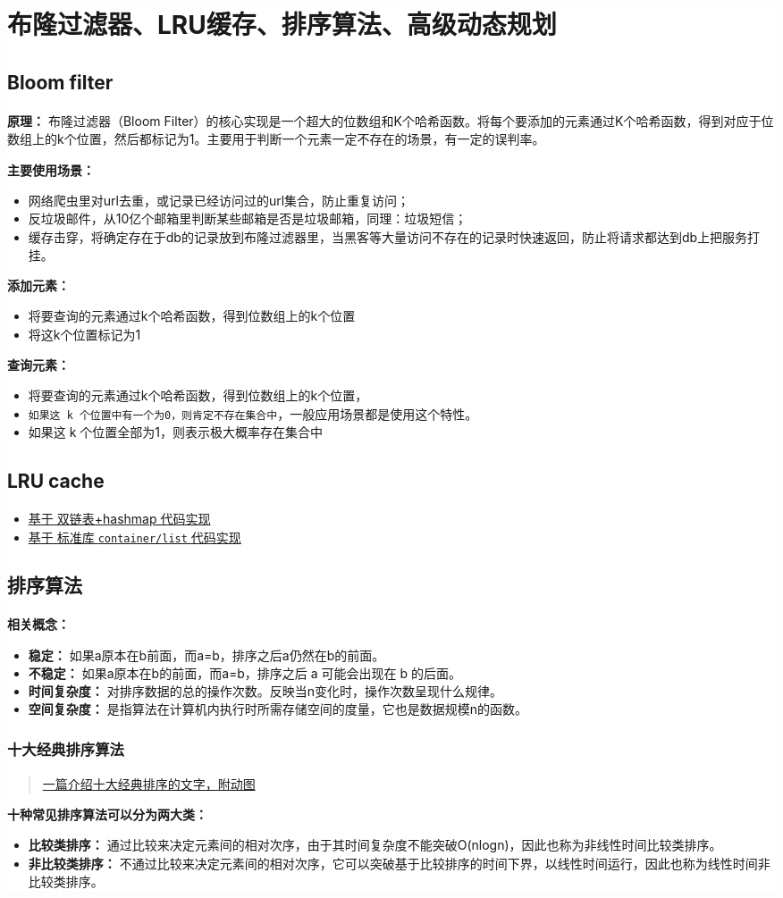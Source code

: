 # 布隆过滤器、LRU缓存、排序算法、高级动态规划

## Bloom filter

**原理：**
布隆过滤器（Bloom Filter）的核心实现是一个超大的位数组和K个哈希函数。将每个要添加的元素通过K个哈希函数，得到对应于位数组上的k个位置，然后都标记为1。主要用于判断一个元素一定不存在的场景，有一定的误判率。

**主要使用场景：**

- 网络爬虫里对url去重，或记录已经访问过的url集合，防止重复访问；
- 反垃圾邮件，从10亿个邮箱里判断某些邮箱是否是垃圾邮箱，同理：垃圾短信；
- 缓存击穿，将确定存在于db的记录放到布隆过滤器里，当黑客等大量访问不存在的记录时快速返回，防止将请求都达到db上把服务打挂。

**添加元素：**

- 将要查询的元素通过k个哈希函数，得到位数组上的k个位置
- 将这k个位置标记为1

**查询元素：**

- 将要查询的元素通过k个哈希函数，得到位数组上的k个位置，
- `如果这 k 个位置中有一个为0，则肯定不存在集合中`，一般应用场景都是使用这个特性。
- 如果这 k 个位置全部为1，则表示极大概率存在集合中

## LRU cache

- [基于 双链表+hashmap 代码实现](146.LRUCache.go)
- [基于 标准库 `container/list` 代码实现](146.LRUCache-2.go)

## 排序算法

**相关概念：**

- **稳定：** 如果a原本在b前面，而a=b，排序之后a仍然在b的前面。
- **不稳定：** 如果a原本在b的前面，而a=b，排序之后 a 可能会出现在 b 的后面。
- **时间复杂度：** 对排序数据的总的操作次数。反映当n变化时，操作次数呈现什么规律。
- **空间复杂度：** 是指算法在计算机内执行时所需存储空间的度量，它也是数据规模n的函数。

### 十大经典排序算法

> [一篇介绍十大经典排序的文字，附动图](https://www.cnblogs.com/onepixel/p/7674659.html)

**十种常见排序算法可以分为两大类：**

- **比较类排序：** 通过比较来决定元素间的相对次序，由于其时间复杂度不能突破O(nlogn)，因此也称为非线性时间比较类排序。
- **非比较类排序：** 不通过比较来决定元素间的相对次序，它可以突破基于比较排序的时间下界，以线性时间运行，因此也称为线性时间非比较类排序。
